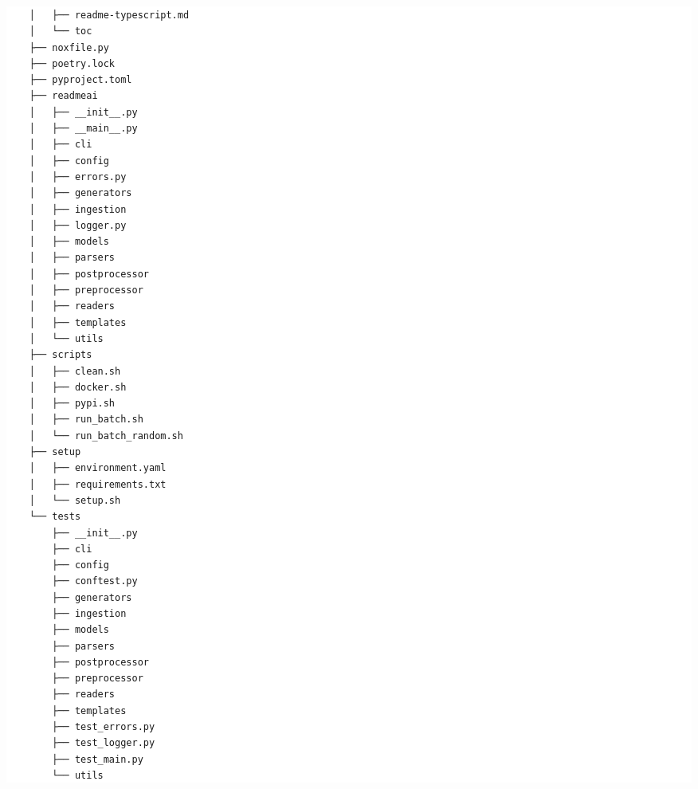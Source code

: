 ```
    │   ├── readme-typescript.md
    │   └── toc
    ├── noxfile.py
    ├── poetry.lock
    ├── pyproject.toml
    ├── readmeai
    │   ├── __init__.py
    │   ├── __main__.py
    │   ├── cli
    │   ├── config
    │   ├── errors.py
    │   ├── generators
    │   ├── ingestion
    │   ├── logger.py
    │   ├── models
    │   ├── parsers
    │   ├── postprocessor
    │   ├── preprocessor
    │   ├── readers
    │   ├── templates
    │   └── utils
    ├── scripts
    │   ├── clean.sh
    │   ├── docker.sh
    │   ├── pypi.sh
    │   ├── run_batch.sh
    │   └── run_batch_random.sh
    ├── setup
    │   ├── environment.yaml
    │   ├── requirements.txt
    │   └── setup.sh
    └── tests
        ├── __init__.py
        ├── cli
        ├── config
        ├── conftest.py
        ├── generators
        ├── ingestion
        ├── models
        ├── parsers
        ├── postprocessor
        ├── preprocessor
        ├── readers
        ├── templates
        ├── test_errors.py
        ├── test_logger.py
        ├── test_main.py
        └── utils
```

